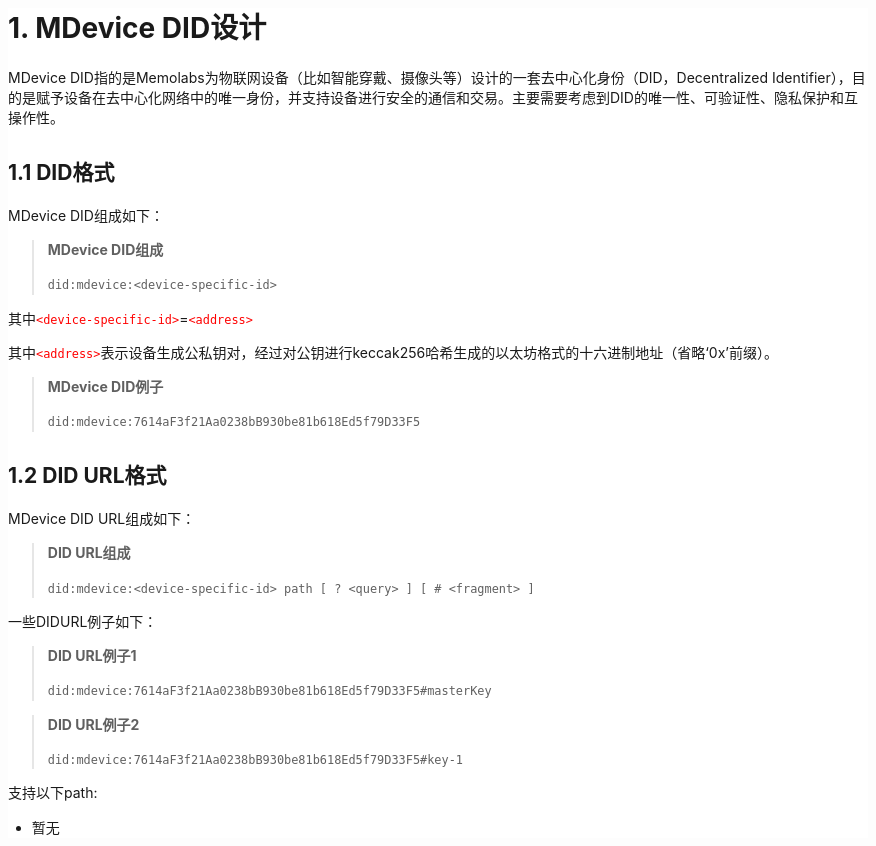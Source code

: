 # 1. MDevice DID设计

MDevice DID指的是Memolabs为物联网设备（比如智能穿戴、摄像头等）设计的一套去中心化身份（DID，Decentralized Identifier），目的是赋予设备在去中心化网络中的唯一身份，并支持设备进行安全的通信和交易。主要需要考虑到DID的唯一性、可验证性、隐私保护和互操作性。

## 1.1 DID格式

MDevice DID组成如下：

>**MDevice DID组成**
>
>```http
>did:mdevice:<device-specific-id>
>```

其中<font color="red">`<device-specific-id>`</font>=<font color="red">`<address>`</font>

其中<font color="red">`<address>`</font>表示设备生成公私钥对，经过对公钥进行keccak256哈希生成的以太坊格式的十六进制地址（省略‘0x’前缀）。

>**MDevice DID例子**
>
>```http
>did:mdevice:7614aF3f21Aa0238bB930be81b618Ed5f79D33F5
>```
>

## 1.2 DID URL格式

MDevice DID URL组成如下：

>**DID URL组成**
>
>```http
>did:mdevice:<device-specific-id> path [ ? <query> ] [ # <fragment> ]
>```

一些DIDURL例子如下：

> **DID URL例子1**
>
> ```http
> did:mdevice:7614aF3f21Aa0238bB930be81b618Ed5f79D33F5#masterKey
> ```

> **DID URL例子2**
>
> ```http
> did:mdevice:7614aF3f21Aa0238bB930be81b618Ed5f79D33F5#key-1
> ```

支持以下path:

- 暂无
